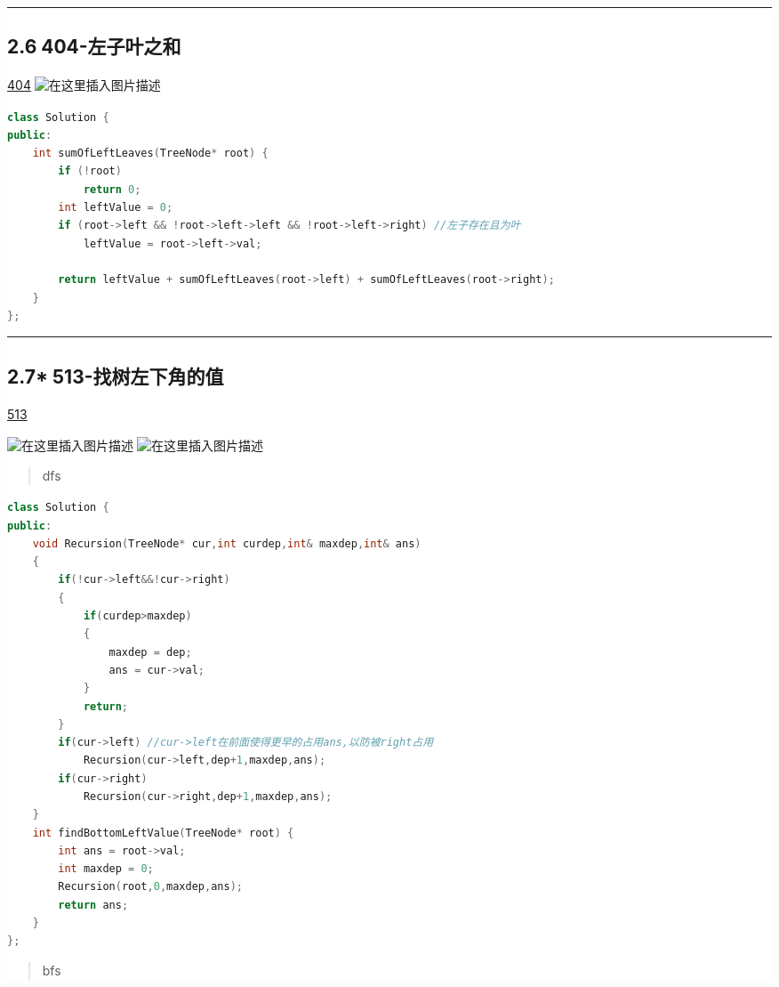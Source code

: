 ```cpp
```
---
## 2.6 404-左子叶之和
[404](https://leetcode.cn/problems/sum-of-left-leaves/description/)
![在这里插入图片描述](/img/d.26.png)

```cpp
class Solution {
public:
    int sumOfLeftLeaves(TreeNode* root) {
        if (!root) 
            return 0;
        int leftValue = 0;
        if (root->left && !root->left->left && !root->left->right) //左子存在且为叶
            leftValue = root->left->val;
        
        return leftValue + sumOfLeftLeaves(root->left) + sumOfLeftLeaves(root->right);
    }
};
```
---
## 2.7* 513-找树左下角的值
[513](https://leetcode.cn/problems/find-bottom-left-tree-value/description/)

![在这里插入图片描述](/img/d.27.png)
![在这里插入图片描述](/img/d.28.png)
>dfs
```cpp
class Solution {
public:
    void Recursion(TreeNode* cur,int curdep,int& maxdep,int& ans)
    {
        if(!cur->left&&!cur->right)
        {
            if(curdep>maxdep)
            {
                maxdep = dep;
                ans = cur->val;
            }
            return;
        }
        if(cur->left) //cur->left在前面使得更早的占用ans,以防被right占用
            Recursion(cur->left,dep+1,maxdep,ans);
        if(cur->right)
            Recursion(cur->right,dep+1,maxdep,ans);
    }
    int findBottomLeftValue(TreeNode* root) {
        int ans = root->val;
        int maxdep = 0;
        Recursion(root,0,maxdep,ans);
        return ans;
    }
};
```
>bfs
